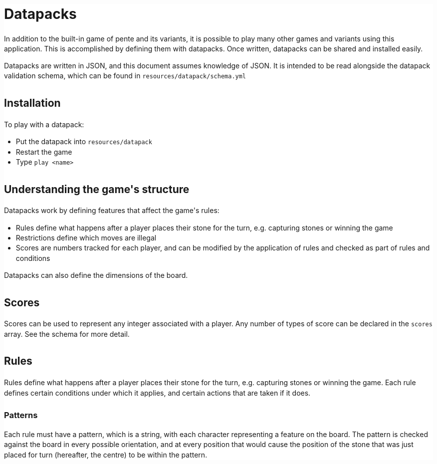 # Datapacks

In addition to the built-in game of pente and its variants, it is possible to play many other games and variants using
this application. This is accomplished by defining them with datapacks. Once written, datapacks can be shared and
installed easily.

Datapacks are written in JSON, and this document assumes knowledge of JSON. It is intended to be read alongside the
datapack validation schema, which can be found in `resources/datapack/schema.yml`

## Installation

To play with a datapack:
- Put the datapack into `resources/datapack`
- Restart the game
- Type `play <name>`

## Understanding the game's structure

Datapacks work by defining features that affect the game's rules:
- Rules define what happens after a player places their stone for the turn, e.g. capturing stones or winning the game
- Restrictions define which moves are illegal
- Scores are numbers tracked for each player, and can be modified by the application of rules and checked as part of
rules and conditions

Datapacks can also define the dimensions of the board.

## Scores

Scores can be used to represent any integer associated with a player. Any number of types of score can be
declared in the `scores` array. See the schema for more detail.

## Rules

Rules define what happens after a player places their stone for the turn, e.g. capturing stones or winning the game.
Each rule defines certain conditions under which it applies, and certain actions that are taken if it does.

### Patterns

Each rule must have a pattern, which is a string, with each character representing a feature on the board. The pattern
is checked against the board in every possible orientation, and at every position that would cause the position of the
stone that was just placed for turn (hereafter, the centre) to be within the pattern.
